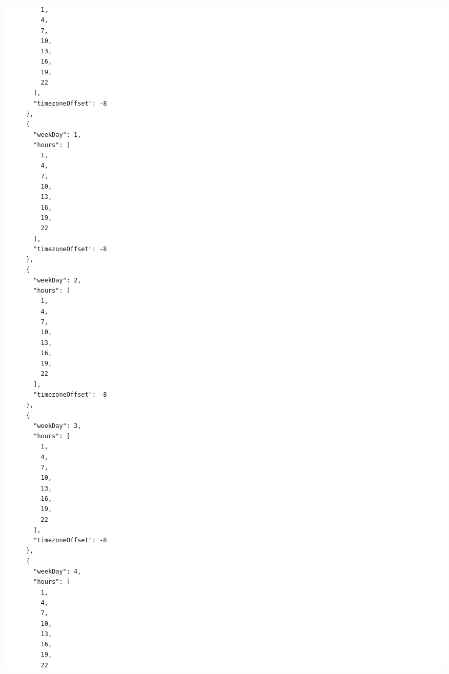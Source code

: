               1,
              4,
              7,
              10,
              13,
              16,
              19,
              22
            ],
            "timezoneOffset": -8
          },
          {
            "weekDay": 1,
            "hours": [
              1,
              4,
              7,
              10,
              13,
              16,
              19,
              22
            ],
            "timezoneOffset": -8
          },
          {
            "weekDay": 2,
            "hours": [
              1,
              4,
              7,
              10,
              13,
              16,
              19,
              22
            ],
            "timezoneOffset": -8
          },
          {
            "weekDay": 3,
            "hours": [
              1,
              4,
              7,
              10,
              13,
              16,
              19,
              22
            ],
            "timezoneOffset": -8
          },
          {
            "weekDay": 4,
            "hours": [
              1,
              4,
              7,
              10,
              13,
              16,
              19,
              22